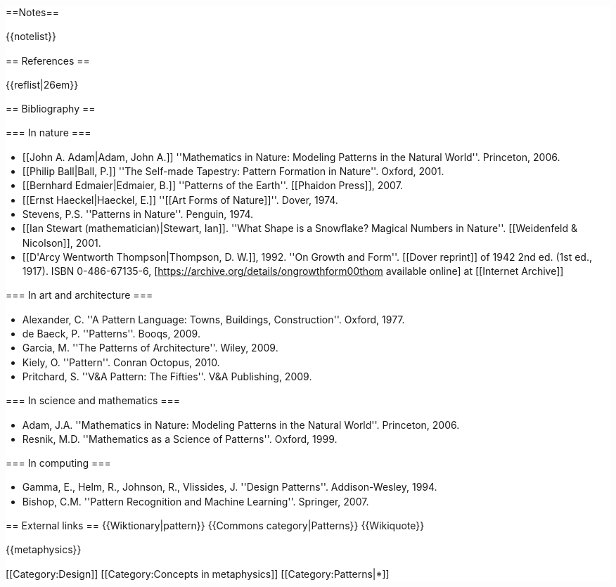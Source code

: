 
==Notes==

{{notelist}}

== References ==

{{reflist|26em}}

== Bibliography ==

=== In nature ===

* [[John A. Adam|Adam, John A.]] ''Mathematics in Nature: Modeling Patterns in the Natural World''. Princeton, 2006.
* [[Philip Ball|Ball, P.]] ''The Self-made Tapestry: Pattern Formation in Nature''. Oxford, 2001.
* [[Bernhard Edmaier|Edmaier, B.]] ''Patterns of the Earth''. [[Phaidon Press]], 2007.
* [[Ernst Haeckel|Haeckel, E.]] ''[[Art Forms of Nature]]''. Dover, 1974.
* Stevens, P.S. ''Patterns in Nature''. Penguin, 1974.
* [[Ian Stewart (mathematician)|Stewart, Ian]]. ''What Shape is a Snowflake? Magical Numbers in Nature''. [[Weidenfeld & Nicolson]], 2001.
* [[D'Arcy Wentworth Thompson|Thompson, D. W.]], 1992. ''On Growth and Form''. [[Dover reprint]] of 1942 2nd ed. (1st ed., 1917). ISBN 0-486-67135-6, [https://archive.org/details/ongrowthform00thom available online] at [[Internet Archive]]

=== In art and architecture === 

* Alexander, C. ''A Pattern Language: Towns, Buildings, Construction''. Oxford, 1977.
* de Baeck, P. ''Patterns''. Booqs, 2009.
* Garcia, M. ''The Patterns of Architecture''. Wiley, 2009. 
* Kiely, O. ''Pattern''. Conran Octopus, 2010.
* Pritchard, S. ''V&A Pattern: The Fifties''. V&A Publishing, 2009.

=== In science and mathematics ===

* Adam, J.A. ''Mathematics in Nature: Modeling Patterns in the Natural World''. Princeton, 2006.
* Resnik, M.D. ''Mathematics as a Science of Patterns''. Oxford, 1999.

=== In computing ===


* Gamma, E., Helm, R., Johnson, R., Vlissides, J. ''Design Patterns''. Addison-Wesley, 1994.
* Bishop, C.M. ''Pattern Recognition and Machine Learning''. Springer, 2007.

== External links ==
{{Wiktionary|pattern}}
{{Commons category|Patterns}}
{{Wikiquote}}

{{metaphysics}}

[[Category:Design]]
[[Category:Concepts in metaphysics]]
[[Category:Patterns|*]]